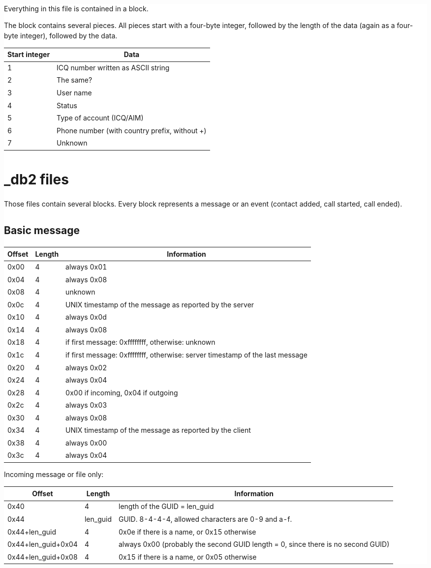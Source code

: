 Everything in this file is contained in a block.

The block contains several pieces. All pieces start with a four-byte integer, followed by the length of the data (again as a four-byte integer), followed by the data.

Start integer | Data
------------- | ----
1 | ICQ number written as ASCII string
2 | The same?
3 | User name
4 | Status
5 | Type of account (ICQ/AIM)
6 | Phone number (with country prefix, without +)
7 | Unknown

# _db2 files

Those files contain several blocks. Every block represents a message or an event (contact added, call started, call ended).

## Basic message

Offset | Length | Information
------ | ------ | -----------
0x00   | 4      | always 0x01
0x04   | 4      | always 0x08
0x08   | 4      | unknown
0x0c   | 4      | UNIX timestamp of the message as reported by the server
0x10   | 4      | always 0x0d
0x14   | 4      | always 0x08
0x18   | 4      | if first message: 0xffffffff, otherwise: unknown
0x1c   | 4      | if first message: 0xffffffff, otherwise: server timestamp of the last message
0x20   | 4      | always 0x02
0x24   | 4      | always 0x04
0x28   | 4      | 0x00 if incoming, 0x04 if outgoing
0x2c   | 4      | always 0x03
0x30   | 4      | always 0x08
0x34   | 4      | UNIX timestamp of the message as reported by the client
0x38   | 4      | always 0x00
0x3c   | 4      | always 0x04

Incoming message or file only:

Offset | Length | Information
------ | ------ | -----------
0x40   | 4      | length of the GUID = len_guid
0x44   | len_guid | GUID. 8-4-4-4, allowed characters are 0-9 and a-f.
0x44+len_guid | 4 | 0x0e if there is a name, or 0x15 otherwise
0x44+len_guid+0x04 | 4 | always 0x00 (probably the second GUID length = 0, since there is no second GUID)
0x44+len_guid+0x08 | 4 | 0x15 if there is a name, or 0x05 otherwise
